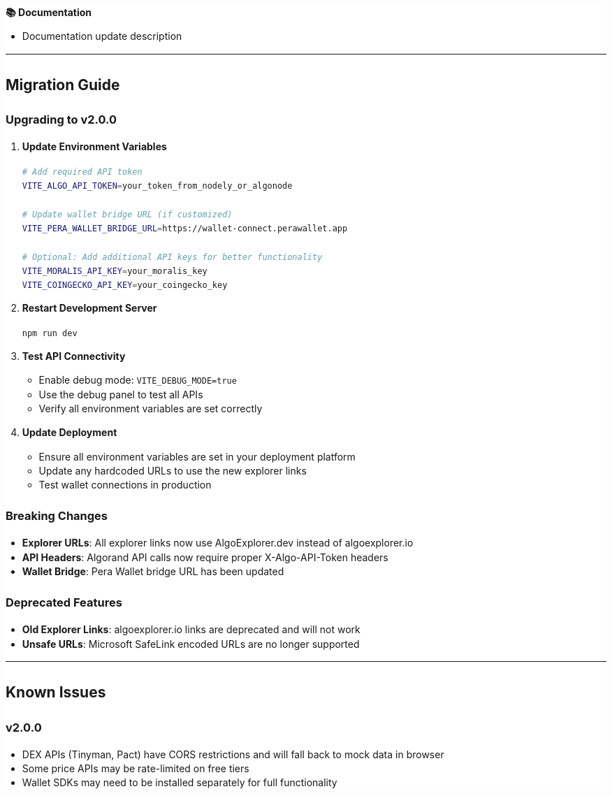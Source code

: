 **📚 Documentation**
- Documentation update description

---

## Migration Guide

### Upgrading to v2.0.0

1. **Update Environment Variables**
   ```bash
   # Add required API token
   VITE_ALGO_API_TOKEN=your_token_from_nodely_or_algonode
   
   # Update wallet bridge URL (if customized)
   VITE_PERA_WALLET_BRIDGE_URL=https://wallet-connect.perawallet.app
   
   # Optional: Add additional API keys for better functionality
   VITE_MORALIS_API_KEY=your_moralis_key
   VITE_COINGECKO_API_KEY=your_coingecko_key
   ```

2. **Restart Development Server**
   ```bash
   npm run dev
   ```

3. **Test API Connectivity**
   - Enable debug mode: `VITE_DEBUG_MODE=true`
   - Use the debug panel to test all APIs
   - Verify all environment variables are set correctly

4. **Update Deployment**
   - Ensure all environment variables are set in your deployment platform
   - Update any hardcoded URLs to use the new explorer links
   - Test wallet connections in production

### Breaking Changes

- **Explorer URLs**: All explorer links now use AlgoExplorer.dev instead of algoexplorer.io
- **API Headers**: Algorand API calls now require proper X-Algo-API-Token headers
- **Wallet Bridge**: Pera Wallet bridge URL has been updated

### Deprecated Features

- **Old Explorer Links**: algoexplorer.io links are deprecated and will not work
- **Unsafe URLs**: Microsoft SafeLink encoded URLs are no longer supported

---

## Known Issues

### v2.0.0
- DEX APIs (Tinyman, Pact) have CORS restrictions and will fall back to mock data in browser
- Some price APIs may be rate-limited on free tiers
- Wallet SDKs may need to be installed separately for full functionality

